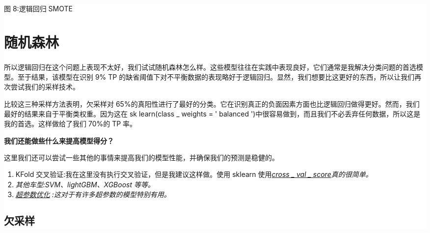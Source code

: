 
图 8:逻辑回归 SMOTE

# 随机森林

所以逻辑回归在这个问题上表现不太好，我们试试随机森林怎么样。这些模型往往在实践中表现良好，它们通常是我解决分类问题的首选模型。至于结果，该模型在识别 9% TP 的缺省阈值下对不平衡数据的表现略好于逻辑回归。显然，我们想要比这更好的东西，所以让我们再次尝试我们的采样技术。

比较这三种采样方法表明，欠采样对 65%的真阳性进行了最好的分类。它在识别真正的负面因素方面也比逻辑回归做得更好。然而，我们最好的结果来自于平衡类权重。因为这在 sk learn(class _ weights = ' balanced ')中很容易做到，而且我们不必丢弃任何数据，所以这是我的首选。这样做给了我们 70%的 TP 率。

**我们还能做些什么来提高模型得分？**

这里我们还可以尝试一些其他的事情来提高我们的模型性能，并确保我们的预测是稳健的。

1.  KFold 交叉验证:我在这里没有执行交叉验证，但是我建议这样做。使用 sklearn 使用[*cross _ val _ score*](https://scikit-learn.org/stable/modules/generated/sklearn.model_selection.cross_val_score.html)*真的很简单。*
2.  *其他车型:SVM、lightGBM、XGBoost 等等。*
3.  [*超参数优化*](https://scikit-learn.org/stable/modules/grid_search.html) *:这对于有许多超参数的模型特别有用。*

## 欠采样
